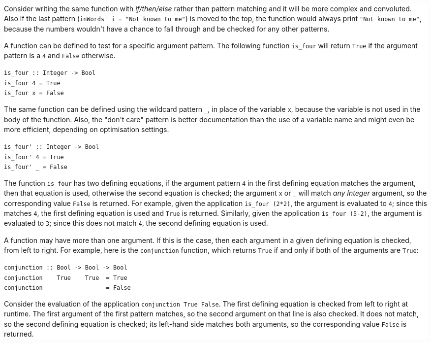 Consider writing the same function with *if/then/else* rather than
pattern matching and it will be more complex and convoluted. Also if the
last pattern (`inWords' i = "Not known to me"`) is moved to the top, the
function would always print `"Not known to me"`, because the numbers
wouldn't have a chance to fall through and be checked for any other
patterns.

A function can be defined to test for a specific argument pattern. The
following function `is_four` will return `True` if the argument pattern
is a `4` and `False` otherwise. 

```{.haskell}
is_four :: Integer -> Bool
is_four 4 = True
is_four x = False
```
The same function can be defined using the wildcard pattern `_`, in
place of the variable `x`, because the variable is not used in the body
of the function. Also, the "don't care" pattern is better documentation
than the use of a variable name and might even be more efficient,
depending on optimisation settings. 
```{.haskell}
is_four' :: Integer -> Bool
is_four' 4 = True
is_four' _ = False
```

The function `is_four` has two defining equations, if the argument
pattern `4` in the first defining equation matches the argument, then
that equation is used, otherwise the second equation is checked; the
argument `x` or `_` will match *any Integer* argument, so the
corresponding value `False` is returned. For example, given the
application `is_four (2*2)`, the argument is evaluated to `4`; since
this matches `4`, the first defining equation is used and `True` is
returned. Similarly, given the application `is_four (5-2)`, the argument
is evaluated to `3`; since this does not match `4`, the second defining
equation is used.

A function may have more than one argument. If this is the case, then
each argument in a given defining equation is checked, from left to
right. For example, here is the `conjunction` function, which returns
`True` if and only if both of the arguments are `True`: 
```{.haskell}
conjunction :: Bool -> Bool -> Bool
conjunction    True    True  = True
conjunction    _       _     = False
```


Consider the evaluation of the application `conjunction True False`.
The first defining equation is checked from left to right at runtime.
The first argument of the first pattern matches, so the second argument
on that line is also checked. It does not match, so the second defining
equation is checked; its left-hand side matches both arguments, so the
corresponding value `False` is returned.
